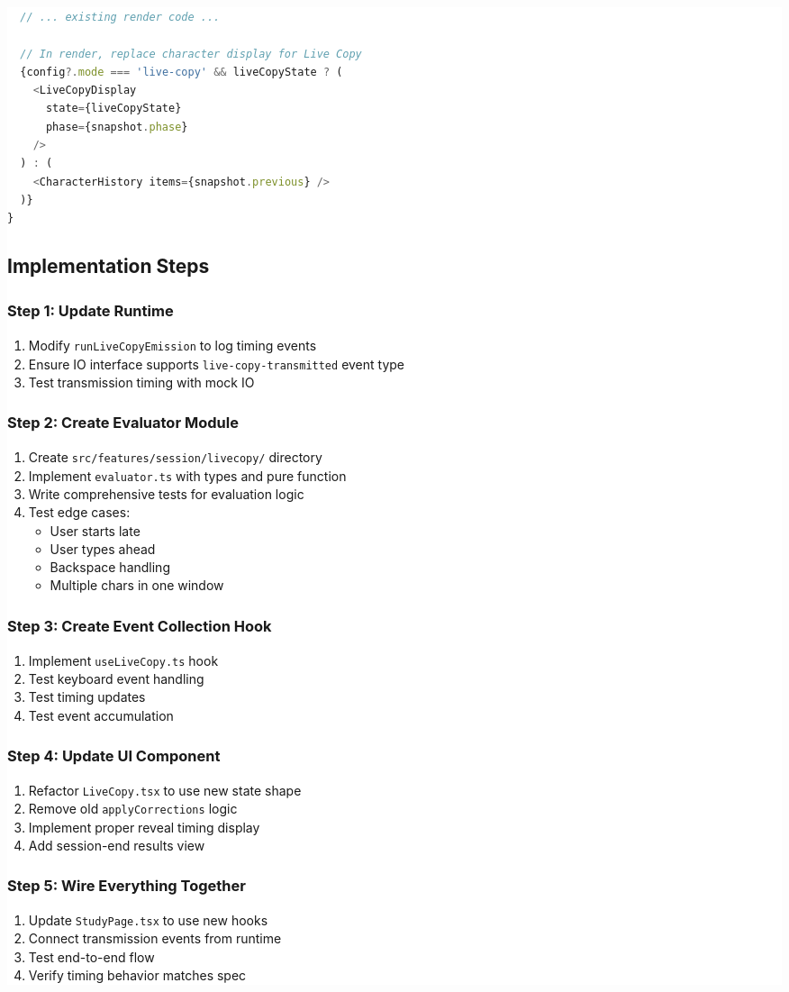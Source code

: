 ```typescript
  // ... existing render code ...

  // In render, replace character display for Live Copy
  {config?.mode === 'live-copy' && liveCopyState ? (
    <LiveCopyDisplay
      state={liveCopyState}
      phase={snapshot.phase}
    />
  ) : (
    <CharacterHistory items={snapshot.previous} />
  )}
}
```

## Implementation Steps

### Step 1: Update Runtime
1. Modify `runLiveCopyEmission` to log timing events
2. Ensure IO interface supports `live-copy-transmitted` event type
3. Test transmission timing with mock IO

### Step 2: Create Evaluator Module
1. Create `src/features/session/livecopy/` directory
2. Implement `evaluator.ts` with types and pure function
3. Write comprehensive tests for evaluation logic
4. Test edge cases:
   - User starts late
   - User types ahead
   - Backspace handling
   - Multiple chars in one window

### Step 3: Create Event Collection Hook
1. Implement `useLiveCopy.ts` hook
2. Test keyboard event handling
3. Test timing updates
4. Test event accumulation

### Step 4: Update UI Component
1. Refactor `LiveCopy.tsx` to use new state shape
2. Remove old `applyCorrections` logic
3. Implement proper reveal timing display
4. Add session-end results view

### Step 5: Wire Everything Together
1. Update `StudyPage.tsx` to use new hooks
2. Connect transmission events from runtime
3. Test end-to-end flow
4. Verify timing behavior matches spec
